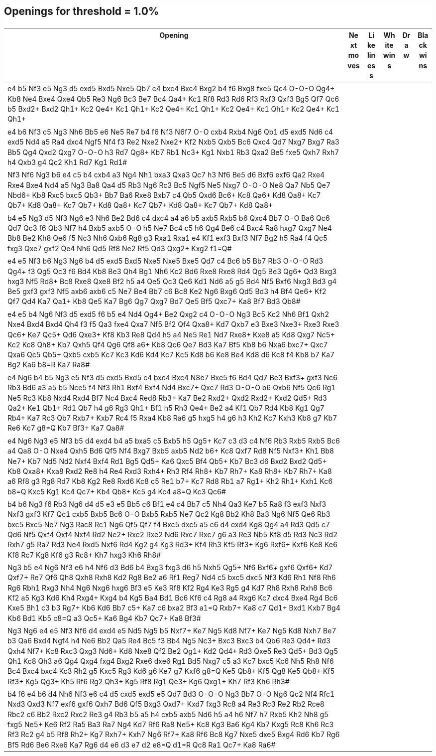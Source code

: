 
## Openings for threshold = 1.0%

| Opening   | Next moves | Likeliness | White wins      | Draw           | Black wins      |
|-----------|------------|:----------:|:---------------:|:--------------:|:---------------:|
| e4 b5 Nf3 e5 Ng3 d5 exd5 Bxd5 Nxe5 Qb7 c4 bxc4 Bxc4 Bxg2 b4 f6 Bxg8 fxe5 Qc4 O-O-O Qg4+ Kb8 Ne4 Bxe4 Qxe4 Qb5 Re3 Ng6 Bc3 Be7 Bc4 Qa4+ Kc1 Rf8 Rd3 Rd6 Rf3 Rxf3 Qxf3 Bg5 Qf7 Qc6 b5 Bxd2+ Bxd2 Qh1+ Kc2 Qe4+ Kc1 Qh1+ Kc2 Qe4+ Kc1 Qh1+ Kc2 Qe4+ Kc1 Qh1+ Kc2 Qe4+ Kc1 Qh1+ |  |  |  |  |  |
| e4 b6 Nf3 c5 Ng3 Nh6 Bb5 e6 Ne5 Re7 b4 f6 Nf3 N6f7 O-O cxb4 Rxb4 Ng6 Qb1 d5 exd5 Nd6 c4 exd5 Nd4 a5 Ra4 dxc4 Ngf5 Nf4 f3 Re2 Nxe2 Nxe2+ Kf2 Nxb5 Qxb5 Bc6 Qxc4 Qd7 Nxg7 Bxg7 Ra3 Bb5 Qg4 Qxd2 Qxg7 O-O-O h3 Rd7 Qg8+ Kb7 Rb1 Nc3+ Kg1 Nxb1 Rb3 Qxa2 Be5 fxe5 Qxh7 Rxh7 h4 Qxb3 g4 Qc2 Kh1 Rd7 Kg1 Rd1# |  |  |  |  |  |
| Nf3 Nf6 Ng3 b6 e4 c5 b4 cxb4 a3 Ng4 Nh1 bxa3 Qxa3 Qc7 h3 Nf6 Be5 d6 Bxf6 exf6 Qa2 Rxe4 Rxe4 Bxe4 Nd4 a5 Ng3 Ba8 Qa4 d5 Rb3 Ng6 Rc3 Bc5 Ngf5 Ne5 Nxg7 O-O-O Ne8 Qa7 Nb5 Qe7 Nbd6+ Kb8 Rxc5 bxc5 Qb3+ Bb7 Ba6 Rxe8 Bxb7 c4 Qb5 Qxd6 Bc6+ Kc8 Qa6+ Kd8 Qa8+ Kc7 Qb7+ Kd8 Qa8+ Kc7 Qb7+ Kd8 Qa8+ Kc7 Qb7+ Kd8 Qa8+ Kc7 Qb7+ Kd8 Qa8+ |  |  |  |  |  |
| b4 e5 Ng3 d5 Nf3 Ng6 e3 Nh6 Be2 Bd6 c4 dxc4 a4 a6 b5 axb5 Rxb5 b6 Qxc4 Bb7 O-O Ba6 Qc6 Qd7 Qc3 f6 Qb3 Nf7 h4 Bxb5 axb5 O-O h5 Ne7 Bc4 c5 h6 Qg4 Be6 c4 Bxc4 Ra8 hxg7 Qxg7 Ne4 Bb8 Be2 Kh8 Qe6 f5 Nc3 Nh6 Qxb6 Rg8 g3 Rxa1 Rxa1 e4 Kf1 exf3 Bxf3 Nf7 Bg2 h5 Ra4 f4 Qc5 fxg3 Qxe7 gxf2 Qe4 Nh6 Qd5 Rf8 Ne2 Rf5 Qd3 Qxg2+ Kxg2 f1=Q# |  |  |  |  |  |
| e4 e5 Nf3 b6 Ng3 Ng6 b4 d5 exd5 Bxd5 Nxe5 Nxe5 Bxe5 Qd7 c4 Bc6 b5 Bb7 Rb3 O-O-O Rd3 Qg4+ f3 Qg5 Qc3 f6 Bd4 Kb8 Be3 Qh4 Bg1 Nh6 Kc2 Bd6 Rxe8 Rxe8 Rd4 Qg5 Be3 Qg6+ Qd3 Bxg3 hxg3 Nf5 Rd8+ Bc8 Rxe8 Qxe8 Bf2 h5 a4 Qe5 Qc3 Qe6 Kd1 Nd6 a5 g5 Bd4 Nf5 Bxf6 Nxg3 Bd3 g4 Be5 gxf3 gxf3 Nf5 axb6 axb6 c5 Ne7 Be4 Bb7 c6 Bc8 Ke2 Ng6 Bxg6 Qd5 Bd3 h4 Bf4 Qe6+ Kf2 Qf7 Qd4 Ka7 Qa1+ Kb8 Qe5 Ka7 Bg6 Qg7 Qxg7 Bd7 Qe5 Bf5 Qxc7+ Ka8 Bf7 Bd3 Qb8# |  |  |  |  |  |
| e4 e5 b4 Ng6 Nf3 d5 exd5 f6 b5 e4 Nd4 Qg4+ Be2 Qxg2 c4 O-O-O Ng3 Bc5 Kc2 Nh6 Bf1 Qxh2 Nxe4 Bxd4 Bxd4 Qh4 f3 f5 Qa3 fxe4 Qxa7 Nf5 Bf2 Qf4 Qxa8+ Kd7 Qxb7 e3 Bxe3 Nxe3+ Rxe3 Rxe3 Qc6+ Ke7 Qc5+ Qd6 Qxe3+ Kf8 Kb3 Re8 Qd4 h5 a4 Ne5 Re1 Nd7 Rxe8+ Kxe8 a5 Kd8 Qxg7 Nc5+ Kc2 Kc8 Qh8+ Kb7 Qxh5 Qf4 Qg6 Qf8 a6+ Kb8 Qc6 Qe7 Bd3 Ka7 Bf5 Kb8 b6 Nxa6 bxc7+ Qxc7 Qxa6 Qc5 Qb5+ Qxb5 cxb5 Kc7 Kc3 Kd6 Kd4 Kc7 Kc5 Kd8 b6 Ke8 Be4 Kd8 d6 Kc8 f4 Kb8 b7 Ka7 Bg2 Ka6 b8=R Ka7 Ra8# |  |  |  |  |  |
| e4 Ng6 b4 b5 Ng3 e5 Nf3 d5 exd5 Bxd5 c4 bxc4 Bxc4 N8e7 Bxe5 f6 Bd4 Qd7 Be3 Bxf3+ gxf3 Nc6 Rb3 Bd6 a3 a5 b5 Nce5 f4 Nf3 Rh1 Bxf4 Bxf4 Nd4 Bxc7+ Qxc7 Rd3 O-O-O b6 Qxb6 Nf5 Qc6 Rg1 Ne5 Rc3 Kb8 Nxd4 Rxd4 Bf7 Nc4 Bxc4 Red8 Rb3+ Ka7 Be2 Rxd2+ Qxd2 Rxd2+ Kxd2 Qd5+ Rd3 Qa2+ Ke1 Qb1+ Rd1 Qb7 h4 g6 Rg3 Qh1+ Bf1 h5 Rh3 Qe4+ Be2 a4 Kf1 Qb7 Rd4 Kb8 Kg1 Qg7 Rb4+ Ka7 Rc3 Qb7 Rxb7+ Kxb7 Rc4 f5 Rxa4 Kb8 Ra6 g5 hxg5 h4 g6 h3 Kh2 Kc7 Kxh3 Kb8 g7 Kb7 Re6 Kc7 g8=Q Kb7 Bf3+ Ka7 Qa8# |  |  |  |  |  |
| e4 Ng6 Ng3 e5 Nf3 b5 d4 exd4 b4 a5 bxa5 c5 Bxb5 h5 Qg5+ Kc7 c3 d3 c4 Nf6 Rb3 Rxb5 Rxb5 Bc6 a4 Qa8 O-O Nxe4 Qxh5 Bd6 Qf5 Nf4 Bxg7 Bxb5 axb5 Nd2 b6+ Kc8 Qxf7 Rd8 Nf5 Nxf3+ Kh1 Bb8 Ne7+ Kb7 Nd5 Nd2 Nxf4 Bxf4 Rd1 Bg5 Qd5+ Ka6 Qxc5 Bf4 Qb5+ Kb7 Bc3 d6 Bxd2 Bxd2 Qd5+ Kb8 Qxa8+ Kxa8 Rxd2 Re8 h4 Re4 Rxd3 Rxh4+ Rh3 Rf4 Rh8+ Kb7 Rh7+ Ka8 Rh8+ Kb7 Rh7+ Ka8 a6 Rf8 g3 Rg8 Rd7 Kb8 Kg2 Re8 Rxd6 Kc8 c5 Re1 b7+ Kc7 Rd8 Rb1 a7 Rg1+ Kh2 Rh1+ Kxh1 Kc6 b8=Q Kxc5 Kg1 Kc4 Qc7+ Kb4 Qb8+ Kc5 g4 Kc4 a8=Q Kc3 Qc6# |  |  |  |  |  |
| b4 b6 Ng3 f6 Rb3 Ng6 d4 d5 e3 e5 Bb5 c6 Bf1 e4 c4 Bb7 c5 Nh4 Qa3 Ke7 b5 Ra8 f3 exf3 Nxf3 Nxf3 gxf3 Kf7 Qc1 cxb5 Bxb5 Bc6 O-O Bxb5 Rxb5 Ne7 Qc2 Kg8 Bb2 Kh8 Ba3 Ng6 Nf5 Qe6 Rb3 bxc5 Bxc5 Ne7 Ng3 Rac8 Rc1 Ng6 Qf5 Qf7 f4 Bxc5 dxc5 a5 c6 d4 exd4 Kg8 Qg4 a4 Rd3 Qd5 c7 Qd6 Nf5 Qxf4 Qxf4 Nxf4 Rd2 Ne2+ Rxe2 Rxe2 Nd6 Rxc7 Rxc7 g6 a3 Re3 Nb5 Kf8 d5 Rd3 Nc3 Rd2 Rxh7 g5 Ra7 Rd3 Ne4 Rxd5 Nxf6 Rd4 Kg2 g4 Kg3 Rd3+ Kf4 Rh3 Kf5 Rf3+ Kg6 Rxf6+ Kxf6 Ke8 Ke6 Kf8 Rc7 Kg8 Kf6 g3 Rc8+ Kh7 hxg3 Kh6 Rh8# |  |  |  |  |  |
| Ng3 b5 e4 Ng6 Nf3 e6 h4 Nf6 d3 Bd6 b4 Bxg3 fxg3 d6 h5 Nxh5 Qg5+ Nf6 Bxf6+ gxf6 Qxf6+ Kd7 Qxf7+ Re7 Qf6 Qh8 Qxh8 Rxh8 Kd2 Rg8 Be2 a6 Rf1 Reg7 Nd4 c5 bxc5 dxc5 Nf3 Kd6 Rh1 Nf8 Rh6 Rg6 Rbh1 Rxg3 Nh4 Ng6 Nxg6 hxg6 Bf3 e5 Ke3 Rf8 Kf2 Rg4 Ke3 Rg5 g4 Kd7 Rh8 Rxh8 Rxh8 Bc6 Kf2 a5 Kg3 Kd6 Kh4 Rxg4+ Kxg4 b4 Kg5 Ba4 Bd1 Bc6 Kf6 c4 Rg8 a4 Rxg6 Kc7 dxc4 Bxe4 Rg4 Bc6 Kxe5 Bh1 c3 b3 Rg7+ Kb6 Kd6 Bb7 c5+ Ka7 c6 bxa2 Bf3 a1=Q Rxb7+ Ka8 c7 Qd1+ Bxd1 Kxb7 Bg4 Kb6 Bd1 Kb5 c8=Q a3 Qc5+ Ka6 Bg4 Kb7 Qc7+ Ka8 Bf3# |  |  |  |  |  |
| Ng3 Ng6 e4 e5 Nf3 Nf6 d4 exd4 e5 Nd5 Ng5 b5 Nxf7+ Ke7 Ng5 Kd8 Nf7+ Ke7 Ng5 Kd8 Nxh7 Be7 b3 Qa6 Bxd4 Ngf4 h4 Ne6 Bb2 Qa5 Re4 Bc5 f3 Bb4 Ng5 Nc3+ Bxc3 Bxc3 b4 Qb6 Re3 Qd4+ Rd3 Qxh4 Nf7+ Kc8 Rxc3 Qxg3 Nd6+ Kd8 Nxe8 Qf2 Be2 Qg1+ Kd2 Qd4+ Rd3 Qxe5 Re3 Qd5+ Bd3 Qg5 Qh1 Kc8 Qh3 a6 Qg4 Qxg4 fxg4 Bxg2 Rxe6 dxe6 Rg1 Bd5 Nxg7 c5 a3 Kc7 bxc5 Kc6 Nh5 Rh8 Nf6 Bc4 Bxc4 bxc4 Kc3 Rh2 g5 Kxc5 Rg3 Kd6 g6 Ke7 g7 Kxf6 g8=Q Ke5 Qb8+ Kf5 Qg8 Ke5 Qb8+ Kf5 Rf3+ Kg5 Qg3+ Kh5 Rf6 Rg2 Qh3+ Kg5 Rf8 Rg1 Qe3+ Kg6 Qxg1+ Kh7 Rf3 Kh6 Rh3# |  |  |  |  |  |
| b4 f6 e4 b6 d4 Nh6 Nf3 e6 c4 d5 cxd5 exd5 e5 Qd7 Bd3 O-O-O Ng3 Bb7 O-O Ng6 Qc2 Nf4 Rfc1 Nxd3 Qxd3 Nf7 exf6 gxf6 Qxh7 Bd6 Qf5 Bxg3 Qxd7+ Kxd7 fxg3 Rc8 a4 Re3 Rc3 Re2 Rb2 Rce8 Rbc2 c6 Bb2 Rxc2 Rxc2 Re3 g4 Rb3 b5 a5 h4 cxb5 axb5 Nd6 h5 a4 h6 Nf7 h7 Rxb5 Kh2 Nh8 g5 fxg5 Ne5+ Ke6 Rf2 Ra5 Ba3 Ra7 Ng4 Kd7 Rf6 Ra8 Ne5+ Kc8 Kg3 Ba6 Kg4 Kb7 Kxg5 Rc8 Kh6 Rc3 Rf3 Rc2 g4 b5 Rf8 Rh2+ Kg7 Rxh7+ Kxh7 Ng6 Rf7+ Ka8 Rf6 Bc8 Kg7 Nxe5 dxe5 Bxg4 Rd6 Kb7 Rg6 Bf5 Rd6 Be6 Rxe6 Ka7 Rg6 d4 e6 d3 e7 d2 e8=Q d1=R Qc8 Ra1 Qc7+ Ka8 Ra6# |  |  |  |  |  |